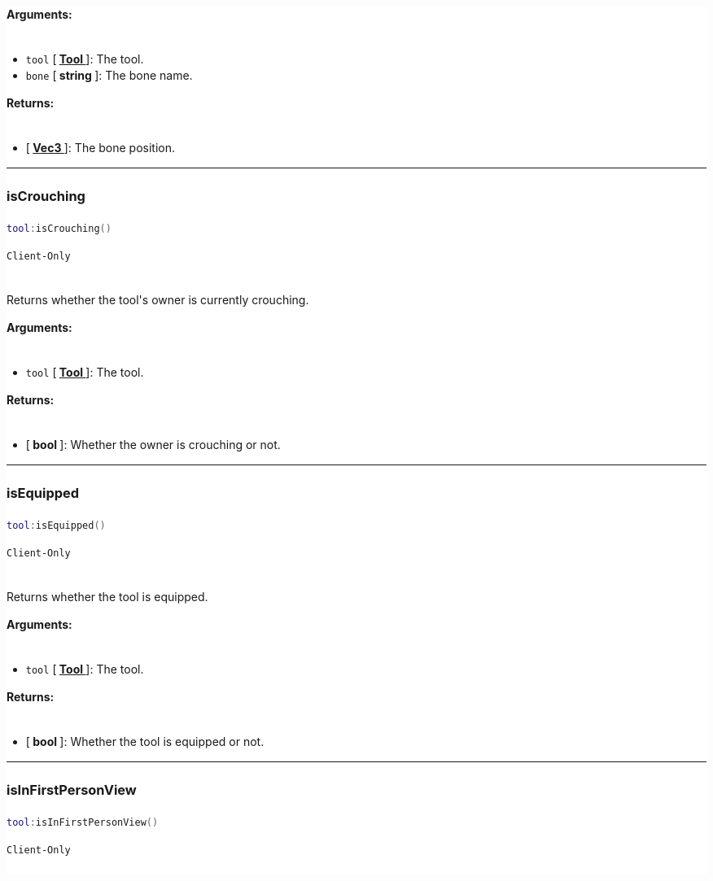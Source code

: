 <strong>Arguments:</strong> <br></br>

- <code>tool</code> [<strong> <a href="/docs/Game-Script-Environment/Userdata/Tool"> Tool </a> </strong>]: The tool.
- <code>bone</code> [<strong> string </strong>]: The bone name.

<strong>Returns:</strong> <br></br>

- [<strong> <a href="/docs/Game-Script-Environment/Userdata/Vec3"> Vec3 </a> </strong>]: The bone position.

---

### isCrouching

```lua
tool:isCrouching()
```
<code>Client-Only</code> <br></br>

Returns whether the tool's owner is currently crouching.

<strong>Arguments:</strong> <br></br>

- <code>tool</code> [<strong> <a href="/docs/Game-Script-Environment/Userdata/Tool"> Tool </a> </strong>]: The tool.

<strong>Returns:</strong> <br></br>

- [<strong> bool </strong>]: Whether the owner is crouching or not.

---

### isEquipped

```lua
tool:isEquipped()
```
<code>Client-Only</code> <br></br>

Returns whether the tool is equipped.

<strong>Arguments:</strong> <br></br>

- <code>tool</code> [<strong> <a href="/docs/Game-Script-Environment/Userdata/Tool"> Tool </a> </strong>]: The tool.

<strong>Returns:</strong> <br></br>

- [<strong> bool </strong>]: Whether the tool is equipped or not.

---

### isInFirstPersonView

```lua
tool:isInFirstPersonView()
```
<code>Client-Only</code> <br></br>
